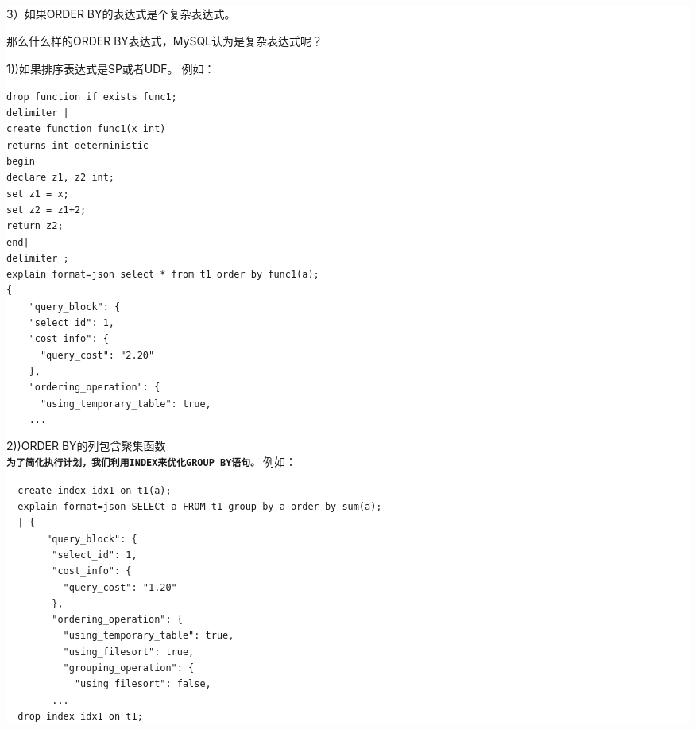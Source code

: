 
3）如果ORDER BY的表达式是个复杂表达式。  


那么什么样的ORDER BY表达式，MySQL认为是复杂表达式呢？  


1))如果排序表达式是SP或者UDF。
  例如：  

```LANG
drop function if exists func1;
delimiter |
create function func1(x int)
returns int deterministic
begin
declare z1, z2 int;
set z1 = x;
set z2 = z1+2;
return z2;
end|
delimiter ;
explain format=json select * from t1 order by func1(a);
{
	"query_block": {
	"select_id": 1,
	"cost_info": {
	  "query_cost": "2.20"
	},
	"ordering_operation": {
	  "using_temporary_table": true,
	...

```


2))ORDER BY的列包含聚集函数  
 **`为了简化执行计划，我们利用INDEX来优化GROUP BY语句。`**   例如：  

```LANG
  create index idx1 on t1(a);
  explain format=json SELECt a FROM t1 group by a order by sum(a);
  | {
	   "query_block": {
		"select_id": 1,
		"cost_info": {
		  "query_cost": "1.20"
		},
		"ordering_operation": {
		  "using_temporary_table": true,
		  "using_filesort": true,
		  "grouping_operation": {
			"using_filesort": false,
		...
  drop index idx1 on t1;

```
